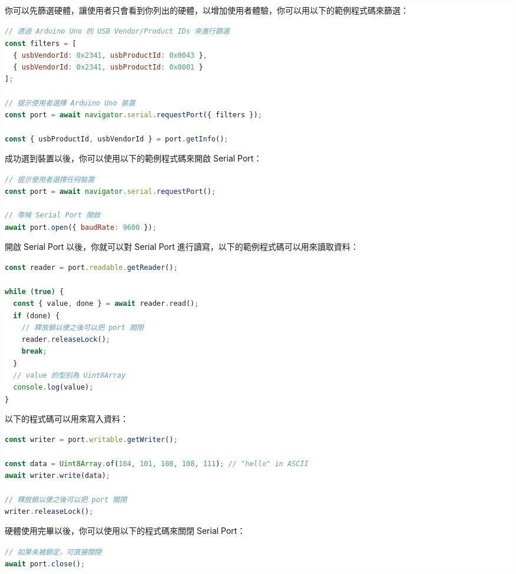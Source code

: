 你可以先篩選硬體，讓使用者只會看到你列出的硬體，以增加使用者體驗，你可以用以下的範例程式碼來篩選：

```js
// 透過 Arduino Uno 的 USB Vendor/Product IDs 來進行篩選
const filters = [
  { usbVendorId: 0x2341, usbProductId: 0x0043 },
  { usbVendorId: 0x2341, usbProductId: 0x0001 }
];

// 提示使用者選擇 Arduino Uno 裝置
const port = await navigator.serial.requestPort({ filters });

const { usbProductId, usbVendorId } = port.getInfo();
```

成功選到裝置以後，你可以使用以下的範例程式碼來開啟 Serial Port：

```js
// 提示使用者選擇任何裝置
const port = await navigator.serial.requestPort();

// 等候 Serial Port 開啟
await port.open({ baudRate: 9600 });
```

開啟 Serial Port 以後，你就可以對 Serial Port 進行讀寫，以下的範例程式碼可以用來讀取資料：

```js
const reader = port.readable.getReader();

while (true) {
  const { value, done } = await reader.read();
  if (done) {
    // 釋放鎖以便之後可以把 port 關閉
    reader.releaseLock();
    break;
  }
  // value 的型別為 Uint8Array
  console.log(value);
}
```

以下的程式碼可以用來寫入資料：

```js
const writer = port.writable.getWriter();

const data = Uint8Array.of(104, 101, 108, 108, 111); // "hello" in ASCII
await writer.write(data);

// 釋放鎖以便之後可以把 port 關閉
writer.releaseLock();
```

硬體使用完畢以後，你可以使用以下的程式碼來關閉 Serial Port：

```js
// 如果未被鎖定，可直接關閉
await port.close();
```
